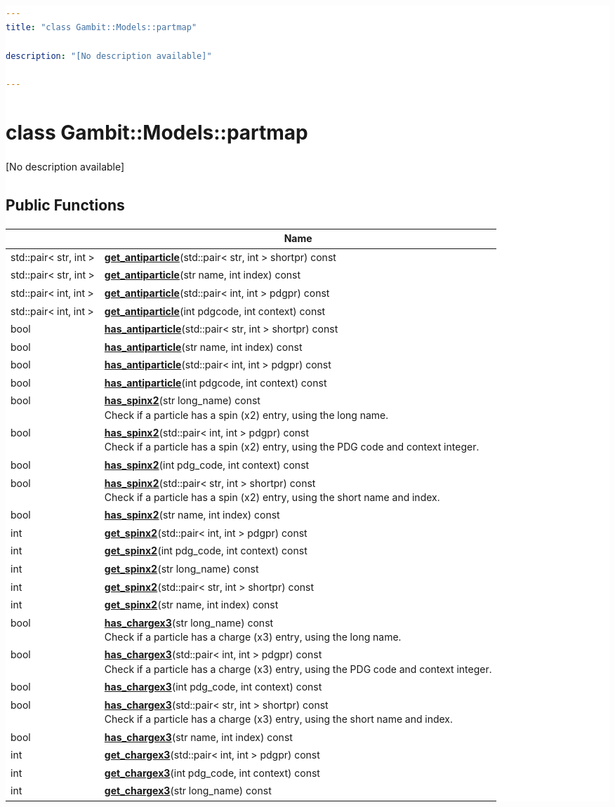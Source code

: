 ```yaml
---
title: "class Gambit::Models::partmap"

description: "[No description available]"

---
```


# class Gambit::Models::partmap



[No description available]

## Public Functions

|                | Name           |
| -------------- | -------------- |
| std::pair< str, int > | **[get_antiparticle](/documentation/code/classes/classgambit_1_1models_1_1partmap/#function-gambitmodelspartmap-get-antiparticle)**(std::pair< str, int > shortpr) const |
| std::pair< str, int > | **[get_antiparticle](/documentation/code/classes/classgambit_1_1models_1_1partmap/#function-gambitmodelspartmap-get-antiparticle)**(str name, int index) const |
| std::pair< int, int > | **[get_antiparticle](/documentation/code/classes/classgambit_1_1models_1_1partmap/#function-gambitmodelspartmap-get-antiparticle)**(std::pair< int, int > pdgpr) const |
| std::pair< int, int > | **[get_antiparticle](/documentation/code/classes/classgambit_1_1models_1_1partmap/#function-gambitmodelspartmap-get-antiparticle)**(int pdgcode, int context) const |
| bool | **[has_antiparticle](/documentation/code/classes/classgambit_1_1models_1_1partmap/#function-gambitmodelspartmap-has-antiparticle)**(std::pair< str, int > shortpr) const |
| bool | **[has_antiparticle](/documentation/code/classes/classgambit_1_1models_1_1partmap/#function-gambitmodelspartmap-has-antiparticle)**(str name, int index) const |
| bool | **[has_antiparticle](/documentation/code/classes/classgambit_1_1models_1_1partmap/#function-gambitmodelspartmap-has-antiparticle)**(std::pair< int, int > pdgpr) const |
| bool | **[has_antiparticle](/documentation/code/classes/classgambit_1_1models_1_1partmap/#function-gambitmodelspartmap-has-antiparticle)**(int pdgcode, int context) const |
| bool | **[has_spinx2](/documentation/code/classes/classgambit_1_1models_1_1partmap/#function-gambitmodelspartmap-has-spinx2)**(str long_name) const<br>Check if a particle has a spin (x2) entry, using the long name.  |
| bool | **[has_spinx2](/documentation/code/classes/classgambit_1_1models_1_1partmap/#function-gambitmodelspartmap-has-spinx2)**(std::pair< int, int > pdgpr) const<br>Check if a particle has a spin (x2) entry, using the PDG code and context integer.  |
| bool | **[has_spinx2](/documentation/code/classes/classgambit_1_1models_1_1partmap/#function-gambitmodelspartmap-has-spinx2)**(int pdg_code, int context) const |
| bool | **[has_spinx2](/documentation/code/classes/classgambit_1_1models_1_1partmap/#function-gambitmodelspartmap-has-spinx2)**(std::pair< str, int > shortpr) const<br>Check if a particle has a spin (x2) entry, using the short name and index.  |
| bool | **[has_spinx2](/documentation/code/classes/classgambit_1_1models_1_1partmap/#function-gambitmodelspartmap-has-spinx2)**(str name, int index) const |
| int | **[get_spinx2](/documentation/code/classes/classgambit_1_1models_1_1partmap/#function-gambitmodelspartmap-get-spinx2)**(std::pair< int, int > pdgpr) const |
| int | **[get_spinx2](/documentation/code/classes/classgambit_1_1models_1_1partmap/#function-gambitmodelspartmap-get-spinx2)**(int pdg_code, int context) const |
| int | **[get_spinx2](/documentation/code/classes/classgambit_1_1models_1_1partmap/#function-gambitmodelspartmap-get-spinx2)**(str long_name) const |
| int | **[get_spinx2](/documentation/code/classes/classgambit_1_1models_1_1partmap/#function-gambitmodelspartmap-get-spinx2)**(std::pair< str, int > shortpr) const |
| int | **[get_spinx2](/documentation/code/classes/classgambit_1_1models_1_1partmap/#function-gambitmodelspartmap-get-spinx2)**(str name, int index) const |
| bool | **[has_chargex3](/documentation/code/classes/classgambit_1_1models_1_1partmap/#function-gambitmodelspartmap-has-chargex3)**(str long_name) const<br>Check if a particle has a charge (x3) entry, using the long name.  |
| bool | **[has_chargex3](/documentation/code/classes/classgambit_1_1models_1_1partmap/#function-gambitmodelspartmap-has-chargex3)**(std::pair< int, int > pdgpr) const<br>Check if a particle has a charge (x3) entry, using the PDG code and context integer.  |
| bool | **[has_chargex3](/documentation/code/classes/classgambit_1_1models_1_1partmap/#function-gambitmodelspartmap-has-chargex3)**(int pdg_code, int context) const |
| bool | **[has_chargex3](/documentation/code/classes/classgambit_1_1models_1_1partmap/#function-gambitmodelspartmap-has-chargex3)**(std::pair< str, int > shortpr) const<br>Check if a particle has a charge (x3) entry, using the short name and index.  |
| bool | **[has_chargex3](/documentation/code/classes/classgambit_1_1models_1_1partmap/#function-gambitmodelspartmap-has-chargex3)**(str name, int index) const |
| int | **[get_chargex3](/documentation/code/classes/classgambit_1_1models_1_1partmap/#function-gambitmodelspartmap-get-chargex3)**(std::pair< int, int > pdgpr) const |
| int | **[get_chargex3](/documentation/code/classes/classgambit_1_1models_1_1partmap/#function-gambitmodelspartmap-get-chargex3)**(int pdg_code, int context) const |
| int | **[get_chargex3](/documentation/code/classes/classgambit_1_1models_1_1partmap/#function-gambitmodelspartmap-get-chargex3)**(str long_name) const |